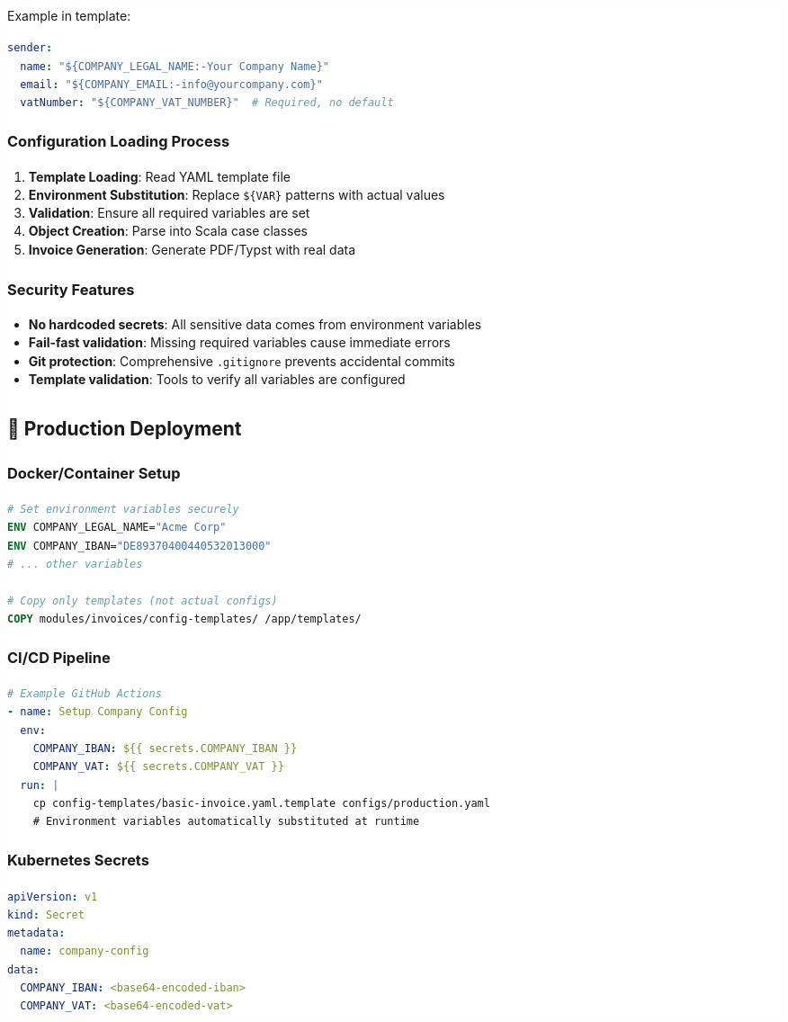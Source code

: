 Example in template:
```yaml
sender:
  name: "${COMPANY_LEGAL_NAME:-Your Company Name}"
  email: "${COMPANY_EMAIL:-info@yourcompany.com}"
  vatNumber: "${COMPANY_VAT_NUMBER}"  # Required, no default
```

### Configuration Loading Process

1. **Template Loading**: Read YAML template file
2. **Environment Substitution**: Replace `${VAR}` patterns with actual values
3. **Validation**: Ensure all required variables are set
4. **Object Creation**: Parse into Scala case classes
5. **Invoice Generation**: Generate PDF/Typst with real data

### Security Features

- **No hardcoded secrets**: All sensitive data comes from environment variables
- **Fail-fast validation**: Missing required variables cause immediate errors
- **Git protection**: Comprehensive `.gitignore` prevents accidental commits
- **Template validation**: Tools to verify all variables are configured

## 🏢 Production Deployment

### Docker/Container Setup

```dockerfile
# Set environment variables securely
ENV COMPANY_LEGAL_NAME="Acme Corp"
ENV COMPANY_IBAN="DE89370400440532013000"
# ... other variables

# Copy only templates (not actual configs)
COPY modules/invoices/config-templates/ /app/templates/
```

### CI/CD Pipeline

```yaml
# Example GitHub Actions
- name: Setup Company Config
  env:
    COMPANY_IBAN: ${{ secrets.COMPANY_IBAN }}
    COMPANY_VAT: ${{ secrets.COMPANY_VAT }}
  run: |
    cp config-templates/basic-invoice.yaml.template configs/production.yaml
    # Environment variables automatically substituted at runtime
```

### Kubernetes Secrets

```yaml
apiVersion: v1
kind: Secret
metadata:
  name: company-config
data:
  COMPANY_IBAN: <base64-encoded-iban>
  COMPANY_VAT: <base64-encoded-vat>
```
